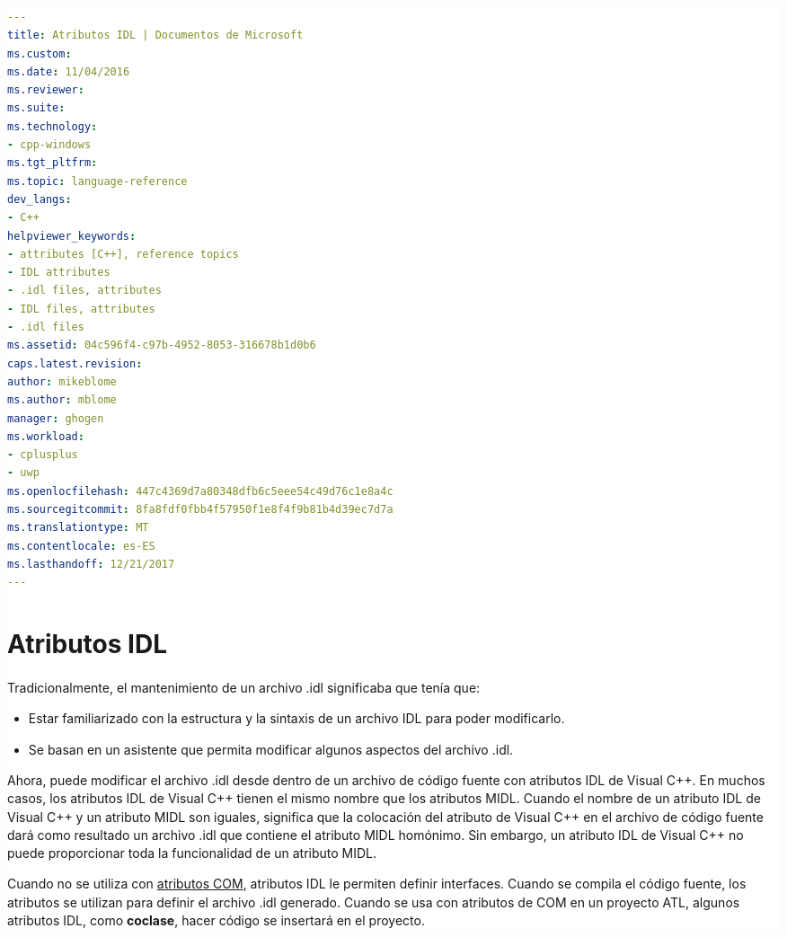 ```yaml
---
title: Atributos IDL | Documentos de Microsoft
ms.custom: 
ms.date: 11/04/2016
ms.reviewer: 
ms.suite: 
ms.technology:
- cpp-windows
ms.tgt_pltfrm: 
ms.topic: language-reference
dev_langs:
- C++
helpviewer_keywords:
- attributes [C++], reference topics
- IDL attributes
- .idl files, attributes
- IDL files, attributes
- .idl files
ms.assetid: 04c596f4-c97b-4952-8053-316678b1d0b6
caps.latest.revision: 
author: mikeblome
ms.author: mblome
manager: ghogen
ms.workload:
- cplusplus
- uwp
ms.openlocfilehash: 447c4369d7a80348dfb6c5eee54c49d76c1e8a4c
ms.sourcegitcommit: 8fa8fdf0fbb4f57950f1e8f4f9b81b4d39ec7d7a
ms.translationtype: MT
ms.contentlocale: es-ES
ms.lasthandoff: 12/21/2017
---
```

# <a name="idl-attributes"></a>Atributos IDL
Tradicionalmente, el mantenimiento de un archivo .idl significaba que tenía que:  
  
-   Estar familiarizado con la estructura y la sintaxis de un archivo IDL para poder modificarlo.  
  
-   Se basan en un asistente que permita modificar algunos aspectos del archivo .idl.  
  
 Ahora, puede modificar el archivo .idl desde dentro de un archivo de código fuente con atributos IDL de Visual C++. En muchos casos, los atributos IDL de Visual C++ tienen el mismo nombre que los atributos MIDL. Cuando el nombre de un atributo IDL de Visual C++ y un atributo MIDL son iguales, significa que la colocación del atributo de Visual C++ en el archivo de código fuente dará como resultado un archivo .idl que contiene el atributo MIDL homónimo. Sin embargo, un atributo IDL de Visual C++ no puede proporcionar toda la funcionalidad de un atributo MIDL.  
  
 Cuando no se utiliza con [atributos COM](../windows/com-attributes.md), atributos IDL le permiten definir interfaces. Cuando se compila el código fuente, los atributos se utilizan para definir el archivo .idl generado. Cuando se usa con atributos de COM en un proyecto ATL, algunos atributos IDL, como **coclase**, hacer código se insertará en el proyecto.  
  